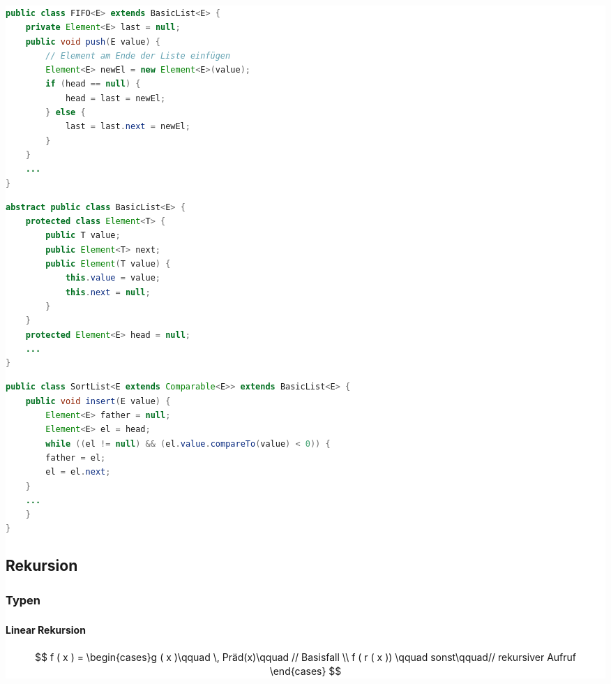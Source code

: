 ```java
public class FIFO<E> extends BasicList<E> {
    private Element<E> last = null;
    public void push(E value) {
        // Element am Ende der Liste einfügen
        Element<E> newEl = new Element<E>(value);
        if (head == null) {
        	head = last = newEl;
        } else {
        	last = last.next = newEl;
        }
    }
    ...
}
```

```java
abstract public class BasicList<E> {
    protected class Element<T> {
        public T value;
        public Element<T> next;
        public Element(T value) {
            this.value = value;
            this.next = null;
        }
    }
    protected Element<E> head = null;
    ...
}
```

```java
public class SortList<E extends Comparable<E>> extends BasicList<E> {
    public void insert(E value) {
        Element<E> father = null;
        Element<E> el = head;
        while ((el != null) && (el.value.compareTo(value) < 0)) {
        father = el;
        el = el.next;
    }
    ...
    }
}
```

## Rekursion

### Typen

#### Linear Rekursion

$$
f ( x ) = \begin{cases}g ( x )\qquad \, Präd(x)\qquad // Basisfall \\ f ( r ( x )) \qquad sonst\qquad// rekursiver Aufruf \end{cases}
$$
